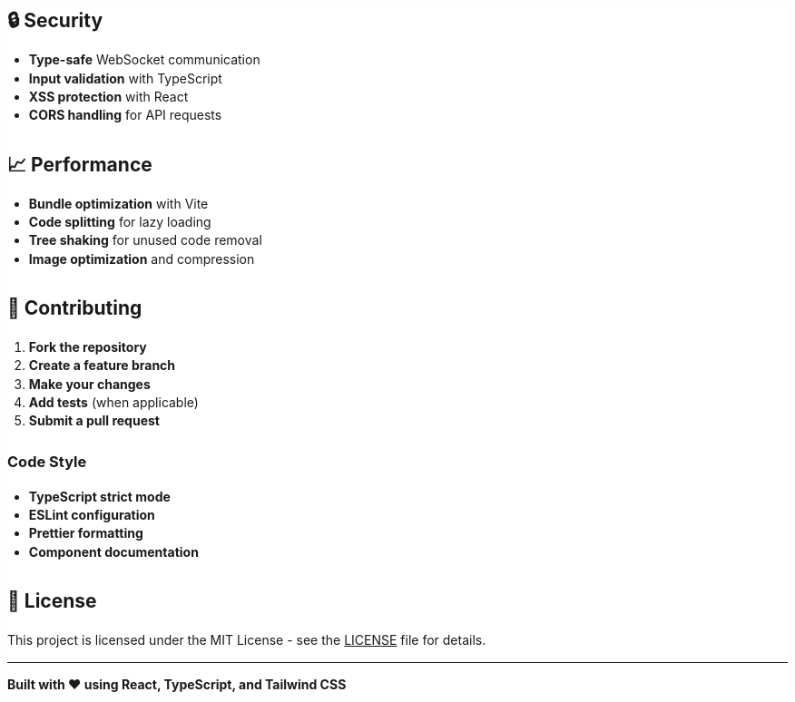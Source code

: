 ## 🔒 Security

- **Type-safe** WebSocket communication
- **Input validation** with TypeScript
- **XSS protection** with React
- **CORS handling** for API requests

## 📈 Performance

- **Bundle optimization** with Vite
- **Code splitting** for lazy loading
- **Tree shaking** for unused code removal
- **Image optimization** and compression

## 🤝 Contributing

1. **Fork the repository**
2. **Create a feature branch**
3. **Make your changes**
4. **Add tests** (when applicable)
5. **Submit a pull request**

### **Code Style**
- **TypeScript strict mode**
- **ESLint configuration**
- **Prettier formatting**
- **Component documentation**

## 📄 License

This project is licensed under the MIT License - see the [LICENSE](../LICENSE) file for details.

---

**Built with ❤️ using React, TypeScript, and Tailwind CSS**
